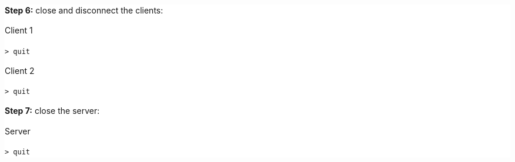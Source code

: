 **Step 6:** close and disconnect the clients:

Client 1
```
> quit
```

Client 2
```
> quit
```

**Step 7:** close the server:

Server
```
> quit
```
